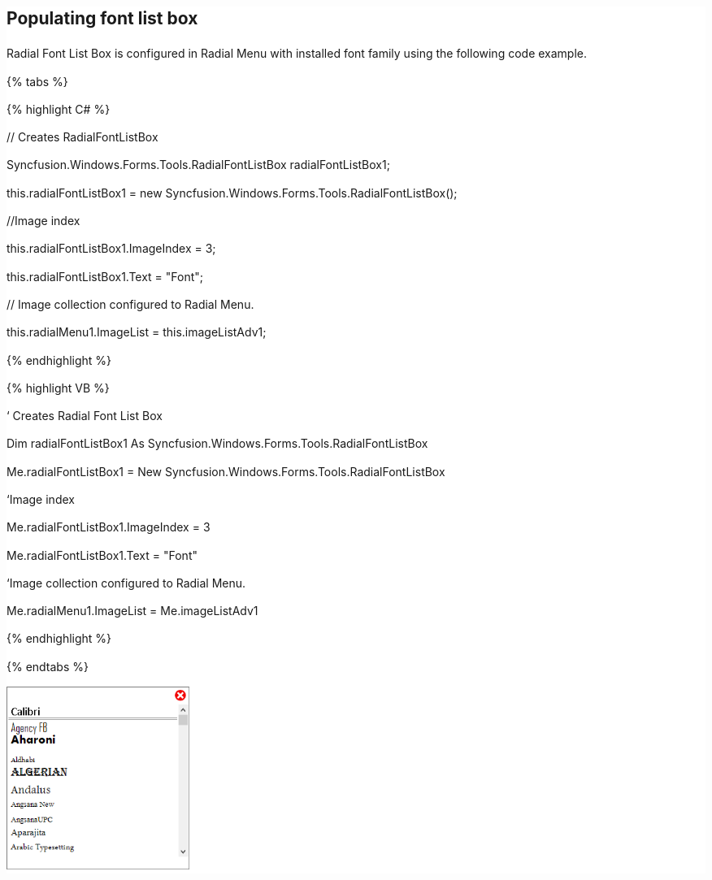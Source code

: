 

## Populating font list box

Radial Font List Box is configured in Radial Menu with installed font family using the following code example.

{% tabs %}

{% highlight C# %}

// Creates RadialFontListBox

Syncfusion.Windows.Forms.Tools.RadialFontListBox radialFontListBox1;

this.radialFontListBox1 = new Syncfusion.Windows.Forms.Tools.RadialFontListBox();

//Image index

this.radialFontListBox1.ImageIndex = 3;            

this.radialFontListBox1.Text = "Font";

// Image collection configured to Radial Menu.

  this.radialMenu1.ImageList = this.imageListAdv1;

{% endhighlight %}

{% highlight VB %}

‘ Creates Radial Font List Box

Dim radialFontListBox1 As Syncfusion.Windows.Forms.Tools.RadialFontListBox

Me.radialFontListBox1 = New Syncfusion.Windows.Forms.Tools.RadialFontListBox



‘Image index



Me.radialFontListBox1.ImageIndex = 3



Me.radialFontListBox1.Text = "Font"

‘Image collection configured to Radial Menu.

Me.radialMenu1.ImageList = Me.imageListAdv1

{% endhighlight %}

{% endtabs %}




![](Element-Binding_images/Element-Binding_img5.png)
